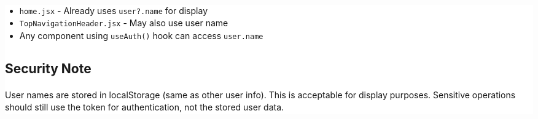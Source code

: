 - `home.jsx` - Already uses `user?.name` for display
- `TopNavigationHeader.jsx` - May also use user name
- Any component using `useAuth()` hook can access `user.name`

## Security Note

User names are stored in localStorage (same as other user info). This is acceptable for display purposes. Sensitive operations should still use the token for authentication, not the stored user data.

